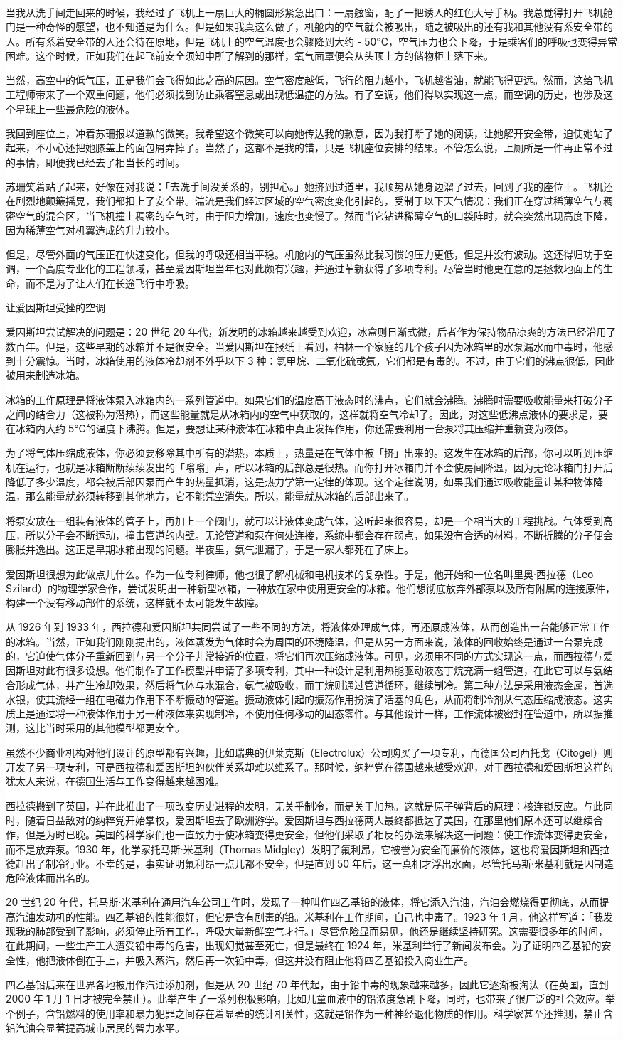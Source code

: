 当我从洗手间走回来的时候，我经过了飞机上一扇巨大的椭圆形紧急出口：一扇舷窗，配了一把诱人的红色大号手柄。我总觉得打开飞机舱门是一种奇怪的愿望，也不知道是为什么。但是如果我真这么做了，机舱内的空气就会被吸出，随之被吸出的还有我和其他没有系安全带的人。所有系着安全带的人还会待在原地，但是飞机上的空气温度也会骤降到大约 - 50℃，空气压力也会下降，于是乘客们的呼吸也变得异常困难。这个时候，正如我们在起飞前安全须知中所了解到的那样，氧气面罩便会从头顶上方的储物柜上落下来。

当然，高空中的低气压，正是我们会飞得如此之高的原因。空气密度越低，飞行的阻力越小，飞机越省油，就能飞得更远。然而，这给飞机工程师带来了一个双重问题，他们必须找到防止乘客窒息或出现低温症的方法。有了空调，他们得以实现这一点，而空调的历史，也涉及这个星球上一些最危险的液体。

我回到座位上，冲着苏珊报以道歉的微笑。我希望这个微笑可以向她传达我的歉意，因为我打断了她的阅读，让她解开安全带，迫使她站了起来，不小心还把她膝盖上的面包屑弄掉了。当然了，这都不是我的错，只是飞机座位安排的结果。不管怎么说，上厕所是一件再正常不过的事情，即便我已经去了相当长的时间。

苏珊笑着站了起来，好像在对我说：「去洗手间没关系的，别担心。」她挤到过道里，我顺势从她身边溜了过去，回到了我的座位上。飞机还在剧烈地颠簸摇晃，我们都扣上了安全带。湍流是我们经过区域的空气密度变化引起的，受制于以下天气情况：我们正在穿过稀薄空气与稠密空气的混合区，当飞机撞上稠密的空气时，由于阻力增加，速度也变慢了。然而当它钻进稀薄空气的口袋阵时，就会突然出现高度下降，因为稀薄空气对机翼造成的升力较小。

但是，尽管外面的气压正在快速变化，但我的呼吸还相当平稳。机舱内的气压虽然比我习惯的压力更低，但是并没有波动。这还得归功于空调，一个高度专业化的工程领域，甚至爱因斯坦当年也对此颇有兴趣，并通过革新获得了多项专利。尽管当时他更在意的是拯救地面上的生命，而不是为了让人们在长途飞行中呼吸。

让爱因斯坦受挫的空调

爱因斯坦尝试解决的问题是：20 世纪 20 年代，新发明的冰箱越来越受到欢迎，冰盒则日渐式微，后者作为保持物品凉爽的方法已经沿用了数百年。但是，这些早期的冰箱并不是很安全。当爱因斯坦在报纸上看到，柏林一个家庭的几个孩子因为冰箱里的水泵漏水而中毒时，他感到十分震惊。当时，冰箱使用的液体冷却剂不外乎以下 3 种：氯甲烷、二氧化硫或氨，它们都是有毒的。不过，由于它们的沸点很低，因此被用来制造冰箱。

冰箱的工作原理是将液体泵入冰箱内的一系列管道中。如果它们的温度高于液态时的沸点，它们就会沸腾。沸腾时需要吸收能量来打破分子之间的结合力（这被称为潜热），而这些能量就是从冰箱内的空气中获取的，这样就将空气冷却了。因此，对这些低沸点液体的要求是，要在冰箱内大约 5℃的温度下沸腾。但是，要想让某种液体在冰箱中真正发挥作用，你还需要利用一台泵将其压缩并重新变为液体。

为了将气体压缩成液体，你必须要移除其中所有的潜热，本质上，热量是在气体中被「挤」出来的。这发生在冰箱的后部，你可以听到压缩机在运行，也就是冰箱断断续续发出的「嗡嗡」声，所以冰箱的后部总是很热。而你打开冰箱门并不会使房间降温，因为无论冰箱门打开后降低了多少温度，都会被后部因泵而产生的热量抵消，这是热力学第一定律的体现。这个定律说明，如果我们通过吸收能量让某种物体降温，那么能量就必须转移到其他地方，它不能凭空消失。所以，能量就从冰箱的后部出来了。

将泵安放在一组装有液体的管子上，再加上一个阀门，就可以让液体变成气体，这听起来很容易，却是一个相当大的工程挑战。气体受到高压，所以分子会不断运动，撞击管道的内壁。无论管道和泵在何处连接，系统中都会存在弱点，如果没有合适的材料，不断折腾的分子便会膨胀并逸出。这正是早期冰箱出现的问题。半夜里，氨气泄漏了，于是一家人都死在了床上。

爱因斯坦很想为此做点儿什么。作为一位专利律师，他也很了解机械和电机技术的复杂性。于是，他开始和一位名叫里奥·西拉德（Leo Szilard）的物理学家合作，尝试发明出一种新型冰箱，一种放在家中使用更安全的冰箱。他们想彻底放弃外部泵以及所有附属的连接原件，构建一个没有移动部件的系统，这样就不太可能发生故障。

从 1926 年到 1933 年，西拉德和爱因斯坦共同尝试了一些不同的方法，将液体处理成气体，再还原成液体，从而创造出一台能够正常工作的冰箱。当然，正如我们刚刚提出的，液体蒸发为气体时会为周围的环境降温，但是从另一方面来说，液体的回收始终是通过一台泵完成的，它迫使气体分子重新回到与另一个分子非常接近的位置，将它们再次压缩成液体。可见，必须用不同的方式实现这一点，而西拉德与爱因斯坦对此有很多设想。他们制作了工作模型并申请了多项专利，其中一种设计是利用热能驱动液态丁烷充满一组管道，在此它可以与氨结合形成气体，并产生冷却效果，然后将气体与水混合，氨气被吸收，而丁烷则通过管道循环，继续制冷。第二种方法是采用液态金属，首选水银，使其流经一组在电磁力作用下不断振动的管道。振动液体引起的振荡作用扮演了活塞的角色，从而将制冷剂从气态压缩成液态。这实质上是通过将一种液体作用于另一种液体来实现制冷，不使用任何移动的固态零件。与其他设计一样，工作流体被密封在管道中，所以据推测，这比当时采用的其他模型都更安全。

虽然不少商业机构对他们设计的原型都有兴趣，比如瑞典的伊莱克斯（Electrolux）公司购买了一项专利，而德国公司西托戈（Citogel）则开发了另一项专利，可是西拉德和爱因斯坦的伙伴关系却难以维系了。那时候，纳粹党在德国越来越受欢迎，对于西拉德和爱因斯坦这样的犹太人来说，在德国生活与工作变得越来越困难。

西拉德搬到了英国，并在此推出了一项改变历史进程的发明，无关乎制冷，而是关于加热。这就是原子弹背后的原理：核连锁反应。与此同时，随着日益敌对的纳粹党开始掌权，爱因斯坦去了欧洲游学。爱因斯坦与西拉德两人最终都抵达了美国，在那里他们原本还可以继续合作，但是为时已晚。美国的科学家们也一直致力于使冰箱变得更安全，但他们采取了相反的办法来解决这一问题：使工作流体变得更安全，而不是放弃泵。1930 年，化学家托马斯·米基利（Thomas Midgley）发明了氟利昂，它被誉为安全而廉价的液体，这也将爱因斯坦和西拉德赶出了制冷行业。不幸的是，事实证明氟利昂一点儿都不安全，但是直到 50 年后，这一真相才浮出水面，尽管托马斯·米基利就是因制造危险液体而出名的。

20 世纪 20 年代，托马斯·米基利在通用汽车公司工作时，发现了一种叫作四乙基铅的液体，将它添入汽油，汽油会燃烧得更彻底，从而提高汽油发动机的性能。四乙基铅的性能很好，但它是含有剧毒的铅。米基利在工作期间，自己也中毒了。1923 年 1 月，他这样写道：「我发现我的肺部受到了影响，必须停止所有工作，呼吸大量新鲜空气才行。」尽管危险显而易见，他还是继续坚持研究。这需要很多年的时间，在此期间，一些生产工人遭受铅中毒的危害，出现幻觉甚至死亡，但是最终在 1924 年，米基利举行了新闻发布会。为了证明四乙基铅的安全性，他把液体倒在手上，并吸入蒸汽，然后再一次铅中毒，但这并没有阻止他将四乙基铅投入商业生产。

四乙基铅后来在世界各地被用作汽油添加剂，但是从 20 世纪 70 年代起，由于铅中毒的现象越来越多，因此它逐渐被淘汰（在英国，直到 2000 年 1 月 1 日才被完全禁止）。此举产生了一系列积极影响，比如儿童血液中的铅浓度急剧下降，同时，也带来了很广泛的社会效应。举个例子，含铅燃料的使用率和暴力犯罪之间存在着显著的统计相关性，这就是铅作为一种神经退化物质的作用。科学家甚至还推测，禁止含铅汽油会显著提高城市居民的智力水平。
